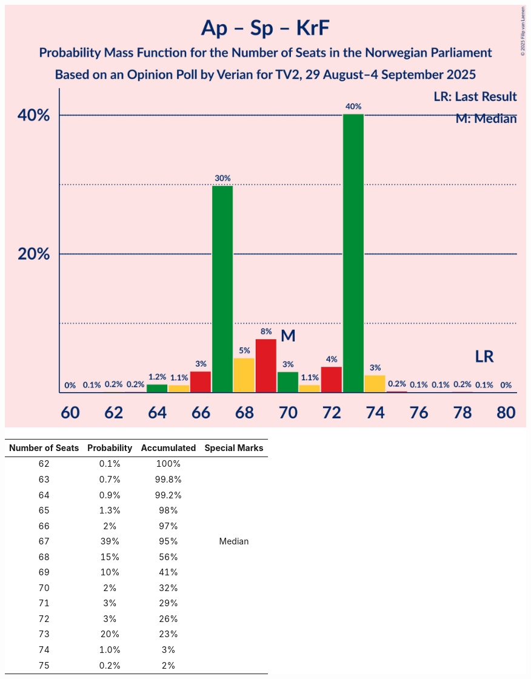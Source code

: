 ![Graph with seats probability mass function not yet produced](2025-09-04-Verian-coalitions-seats-pmf-ap–sp–krf.png "Seats Probability Mass Function")

| Number of Seats | Probability | Accumulated | Special Marks |
|:---------------:|:-----------:|:-----------:|:-------------:|
| 62 | 0.1% | 100% |  |
| 63 | 0.7% | 99.8% |  |
| 64 | 0.9% | 99.2% |  |
| 65 | 1.3% | 98% |  |
| 66 | 2% | 97% |  |
| 67 | 39% | 95% | Median |
| 68 | 15% | 56% |  |
| 69 | 10% | 41% |  |
| 70 | 2% | 32% |  |
| 71 | 3% | 29% |  |
| 72 | 3% | 26% |  |
| 73 | 20% | 23% |  |
| 74 | 1.0% | 3% |  |
| 75 | 0.2% | 2% |  |